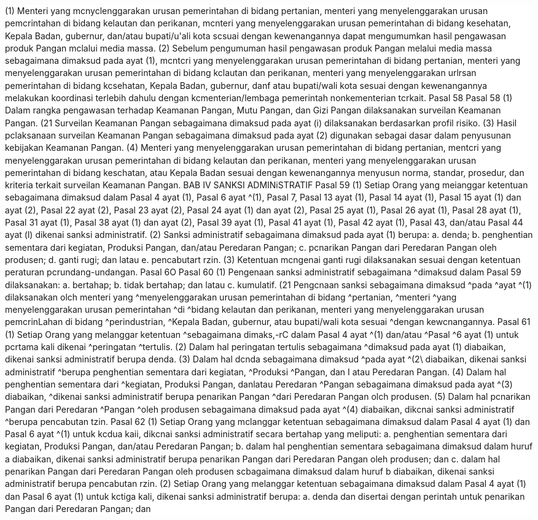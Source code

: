 (1) Menteri yang mcnyclenggarakan urusan pemerintahan di bidang pertanian, menteri yang menyelenggarakan urusan pemcrintahan di bidang kelautan dan perikanan, mcnteri yang menyelenggarakan urusan pemerintahan di bidang kesehatan, Kepala Badan, gubernur, dan/atau bupati/u'ali kota scsuai dengan kewenangannya dapat mengumumkan hasil pengawasan produk Pangan mclalui media massa. (2) Sebelum pengumuman hasil pengawasan produk Pangan melalui media massa sebagaimana dimaksud pada ayat (1), mcntcri yang menyelenggarakan urusan pemerintahan di bidang pertanian, menteri yang menyelenggarakan urusan pemerintahan di bidang kclautan dan perikanan, menteri yang menyelenggarakan urlrsan pemerintahan di bidang kcsehatan, Kepala Badan, gubernur, danf atau bupati/wali kota sesuai dengan kewenangannya melakukan koordinasi terlebih dahulu dengan kcmenterian/lembaga pemerintah nonkementerian tcrkait.
Pasal 58
Pasal 58 (1) Dalam rangka pengawasan terhadap Keamanan Pangan, Mutu Pangan, dan Gizi Pangan dilaksanakan surveilan Keamanan Pangan. (21 Surveilan Keamanan Pangan sebagaimana dimaksud pada ayat (i) dilaksanakan berdasarkan profil risiko. (3) Hasil pclaksanaan surveilan Keamanan Pangan sebagaimana dimaksud pada ayat (2) digunakan sebagai dasar dalam penyusunan kebijakan Keamanan Pangan. (4) Menteri yang menyelenggarakan urusan pemerintahan di bidang pertanian, mentcri yang menyelenggarakan urusan pemerintahan di bidang kelautan dan perikanan, menteri yang menyelenggarakan urusan pemerintahan di bidang keschatan, atau Kepala Badan sesuai dengan kewenangannya menyusun norma, standar, prosedur, dan kriteria terkait surveilan Keamanan Pangan.
BAB IV SANKSI ADMINiSTRATIF Pasal 59 (1) Setiap Orang yang meianggar ketentuan sebagaimana dimaksud dalam Pasal 4 ayat (1), Pasal 6 ayat ^(1), Pasal 7, Pasal 13 ayat (1), Pasal 14 ayat (1), Pasal 15 ayat (1) dan ayat (2), Pasal 22 ayat (2), Pasal 23 ayat (2), Pasal 24 ayat (1) dan ayat (2), Pasal 25 ayat (1), Pasal 26 ayat (1), Pasal 28 ayat (1), Pasal 31 ayat (1), Pasal 38 ayat (1) dan ayat (2), Pasal 39 ayat (1), Pasal 41 ayat (1), Pasal 42 ayat (1), Pasal 43, dan/atau Pasal 44 ayat (l) dikenai sanksi administratif. (2) Sanksi administratif sebagaimana dimaksud pada ayat (1) berupa:
a. denda;
b. penghentian sementara dari kegiatan, Produksi Pangan, dan/atau Peredaran Pangan;
c. pcnarikan Pangan dari Peredaran Pangan oleh produsen;
d. ganti rugi; dan latau e. pencabutart rzin. (3) Ketentuan mcngenai ganti rugi dilaksanakan sesuai dengan ketentuan peraturan pcrundang-undangan.
Pasal 6O
Pasal 60
(1) Pengenaan sanksi administratif sebagaimana ^dimaksud dalam Pasal 59 dilaksanakan:
a. bertahap;
b. tidak bertahap; dan latau c. kumulatif. (21 Pengcnaan sanksi sebagaimana dimaksud ^pada ^ayat ^(1) dilaksanakan olch menteri yang ^menyelenggarakan urusan pemerintahan di bidang ^pertanian, ^menteri ^yang menyelenggarakan urusan pemerintahan ^di ^bidang kelautan dan perikanan, menteri yang menyelenggarakan urusan pemcrinLahan di bidang ^perindustrian, ^Kepala Badan, gubernur, atau bupati/wali kota sesuai ^dengan kewcnangannya.
Pasal 61
(1) Setiap Orang yang melanggar ketentuan ^sebagaimana dimaks,-rC dalam Pasal 4 ayat ^(1) dan/atau ^Pasal ^6 ayat (1) untuk pcrtama kali dikenai ^peringatan ^tertulis. (2) Dalam hal peringatan tertulis sebagaimana ^dimaksud pada ayat (1) diabaikan, dikenai sanksi administratif berupa denda. (3) Dalam hal dcnda sebagaimana dimaksud ^pada ayat ^(2\ diabaikan, dikenai sanksi administratif ^berupa penghentian sementara dari kegiatan, ^Produksi ^Pangan, dan I atau Peredaran Pangan. (4) Dalam hal penghentian sementara dari ^kegiatan, Produksi Pangan, danlatau Peredaran ^Pangan sebagaimana dimaksud pada ayat ^(3) diabaikan, ^dikenai sanksi administratif berupa penarikan Pangan ^dari Peredaran Pangan olch produsen. (5) Dalam hal pcnarikan Pangan dari Peredaran ^Pangan ^oleh produsen sebagaimana dimaksud pada ayat ^(4) diabaikan, dikcnai sanksi administratif ^berupa pencabutan tzin. Pasal 62 (1) Setiap Orang yang mclanggar ketentuan sebagaimana dimaksud dalam Pasal 4 ayat (1) dan Pasal 6 ayat ^(1) untuk kcdua kaii, dikcnai sanksi administratif secara bertahap yang meliputi:
a. penghentian sementara dari kegiatan, Produksi Pangan, dan/atau Peredaran Pangan;
b. dalam hal penghentian sementara sebagaimana dimaksud dalam huruf a diabaikan, dikenai sanksi administratif berupa penarikan Pangan dari Peredaran Pangan oleh produsen; dan
c. dalam hal penarikan Pangan dari Peredaran Pangan oleh produsen scbagaimana dimaksud dalam huruf b diabaikan, dikenai sanksi administratif berupa pencabutan rzin. (2) Setiap Orang yang melanggar ketentuan sebagaimana dimaksud dalam Pasal 4 ayat (1) dan Pasal 6 ayat (1) untuk kctiga kali, dikenai sanksi administratif berupa:
a. denda dan disertai dengan perintah untuk penarikan Pangan dari Peredaran Pangan; dan